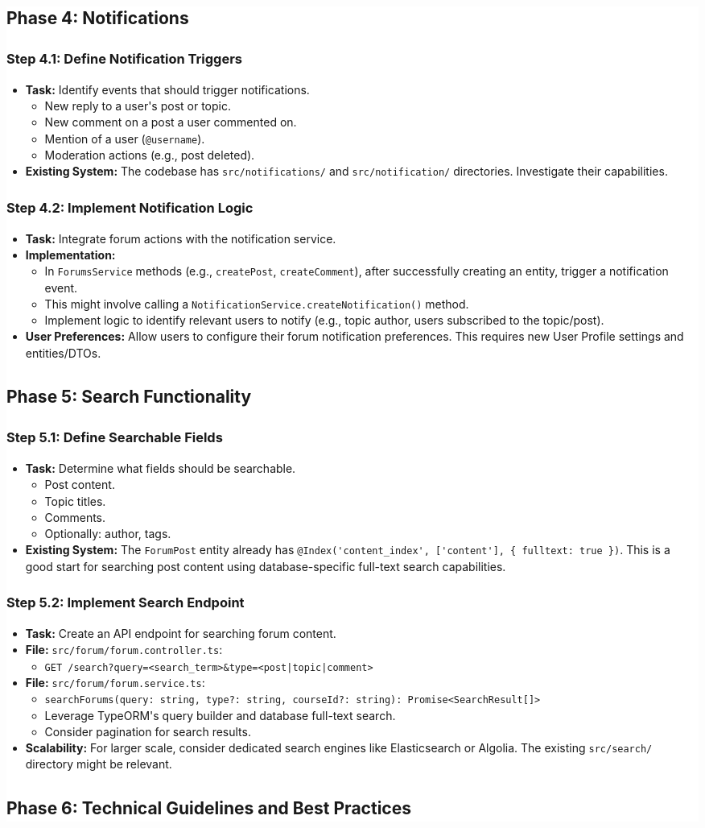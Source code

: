 ## Phase 4: Notifications

### Step 4.1: Define Notification Triggers

- **Task:** Identify events that should trigger notifications.
  - New reply to a user's post or topic.
  - New comment on a post a user commented on.
  - Mention of a user (`@username`).
  - Moderation actions (e.g., post deleted).
- **Existing System:** The codebase has `src/notifications/` and `src/notification/` directories. Investigate their capabilities.

### Step 4.2: Implement Notification Logic

- **Task:** Integrate forum actions with the notification service.
- **Implementation:**
  - In `ForumsService` methods (e.g., `createPost`, `createComment`), after successfully creating an entity, trigger a notification event.
  - This might involve calling a `NotificationService.createNotification()` method.
  - Implement logic to identify relevant users to notify (e.g., topic author, users subscribed to the topic/post).
- **User Preferences:** Allow users to configure their forum notification preferences. This requires new User Profile settings and entities/DTOs.

## Phase 5: Search Functionality

### Step 5.1: Define Searchable Fields

- **Task:** Determine what fields should be searchable.
  - Post content.
  - Topic titles.
  - Comments.
  - Optionally: author, tags.
- **Existing System:** The `ForumPost` entity already has `@Index('content_index', ['content'], { fulltext: true })`. This is a good start for searching post content using database-specific full-text search capabilities.

### Step 5.2: Implement Search Endpoint

- **Task:** Create an API endpoint for searching forum content.
- **File:** `src/forum/forum.controller.ts`:
  - `GET /search?query=<search_term>&type=<post|topic|comment>`
- **File:** `src/forum/forum.service.ts`:
  - `searchForums(query: string, type?: string, courseId?: string): Promise<SearchResult[]>`
  - Leverage TypeORM's query builder and database full-text search.
  - Consider pagination for search results.
- **Scalability:** For larger scale, consider dedicated search engines like Elasticsearch or Algolia. The existing `src/search/` directory might be relevant.

## Phase 6: Technical Guidelines and Best Practices
